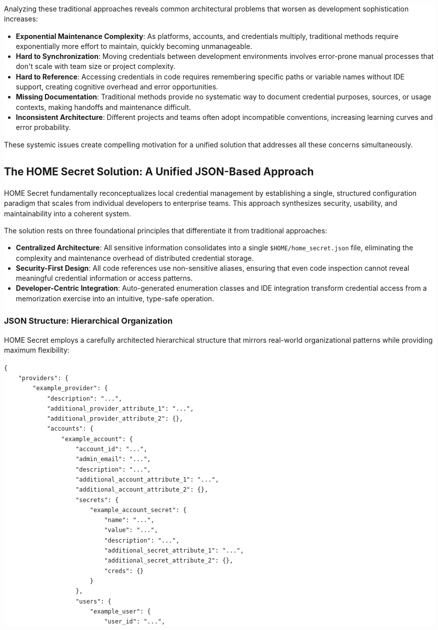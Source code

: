 Analyzing these traditional approaches reveals common architectural problems that worsen as development sophistication increases:

- **Exponential Maintenance Complexity**: As platforms, accounts, and credentials multiply, traditional methods require exponentially more effort to maintain, quickly becoming unmanageable.
- **Hard to Synchronization**: Moving credentials between development environments involves error-prone manual processes that don't scale with team size or project complexity.
- **Hard to Reference**: Accessing credentials in code requires remembering specific paths or variable names without IDE support, creating cognitive overhead and error opportunities.
- **Missing Documentation**: Traditional methods provide no systematic way to document credential purposes, sources, or usage contexts, making handoffs and maintenance difficult.
- **Inconsistent Architecture**: Different projects and teams often adopt incompatible conventions, increasing learning curves and error probability.

These systemic issues create compelling motivation for a unified solution that addresses all these concerns simultaneously.

## The HOME Secret Solution: A Unified JSON-Based Approach

HOME Secret fundamentally reconceptualizes local credential management by establishing a single, structured configuration paradigm that scales from individual developers to enterprise teams. This approach synthesizes security, usability, and maintainability into a coherent system.

The solution rests on three foundational principles that differentiate it from traditional approaches:

- **Centralized Architecture**: All sensitive information consolidates into a single `$HOME/home_secret.json` file, eliminating the complexity and maintenance overhead of distributed credential storage.
- **Security-First Design**: All code references use non-sensitive aliases, ensuring that even code inspection cannot reveal meaningful credential information or access patterns.
- **Developer-Centric Integration**: Auto-generated enumeration classes and IDE integration transform credential access from a memorization exercise into an intuitive, type-safe operation.

### JSON Structure: Hierarchical Organization

HOME Secret employs a carefully architected hierarchical structure that mirrors real-world organizational patterns while providing maximum flexibility:

```
{
    "providers": {
        "example_provider": {
            "description": "...",
            "additional_provider_attribute_1": "...",
            "additional_provider_attribute_2": {},
            "accounts": {
                "example_account": {
                    "account_id": "...",
                    "admin_email": "...",
                    "description": "...",
                    "additional_account_attribute_1": "...",
                    "additional_account_attribute_2": {},
                    "secrets": {
                        "example_account_secret": {
                            "name": "...",
                            "value": "...",
                            "description": "...",
                            "additional_secret_attribute_1": "...",
                            "additional_secret_attribute_2": {},
                            "creds": {}
                        }
                    },
                    "users": {
                        "example_user": {
                            "user_id": "...",
```